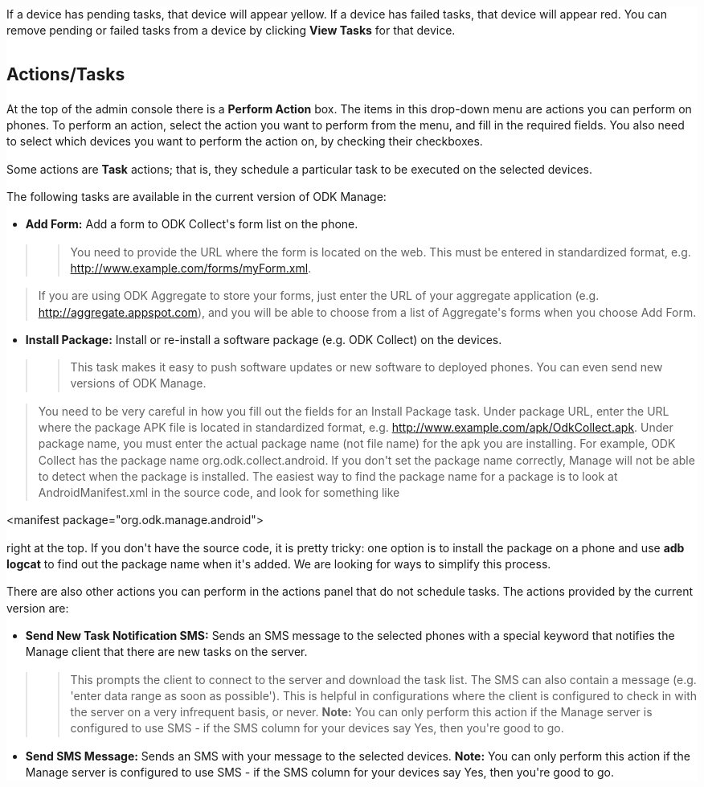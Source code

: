 If a device has pending tasks, that device will appear yellow. If a device has failed tasks, that device will appear red. You can remove pending or failed tasks from a device by clicking **View Tasks** for that device.

## Actions/Tasks ##

At the top of the admin console there is a **Perform Action** box. The items in this drop-down menu are actions you can perform on phones. To perform an action, select the action you want to perform from the menu, and fill in the required fields. You also need to select which devices you want to perform the action on, by checking their checkboxes.

Some actions are **Task** actions; that is, they schedule a particular task to be executed on the selected devices.

The following tasks are available in the current version of ODK Manage:

  * **Add Form:** Add a form to ODK Collect's form list on the phone.
> > You need to provide the URL where the form is located on the web. This must be entered in standardized format, e.g. http://www.example.com/forms/myForm.xml.


> If you are using ODK Aggregate to store your forms, just enter the URL of your aggregate application (e.g. http://aggregate.appspot.com), and you will be able to choose from a list of Aggregate's forms when you choose Add Form.
  * **Install Package:** Install or re-install a software package (e.g. ODK Collect) on the devices.
> > This task makes it easy to push software updates or new software to deployed phones. You can even send new versions of ODK Manage.


> You need to be very careful in how you fill out the fields for an Install Package task. Under package URL, enter the URL where the package APK file is located in standardized format, e.g. http://www.example.com/apk/OdkCollect.apk. Under package name, you must enter the actual package name (not file name) for the apk you are installing. For example, ODK Collect has the package name org.odk.collect.android. If you don't set the package name correctly, Manage will not be able to detect when the package is installed. The easiest way to find the package name for a package is to look at AndroidManifest.xml in the source code, and look for something like 

&lt;manifest package="org.odk.manage.android"&gt;

 right at the top. If you don't have the source code, it is pretty tricky: one option is to install the package on a phone and use **adb logcat** to find out the package name when it's added. We are looking for ways to simplify this process.

There are also other actions you can perform in the actions panel that do not schedule tasks. The actions provided by the current version are:

  * **Send New Task Notification SMS:** Sends an SMS message to the selected phones with a special keyword that notifies the Manage client that there are new tasks on the server.
> > This prompts the client to connect to the server and download the task list. The SMS can also contain a message (e.g. 'enter data range as soon as possible'). This is helpful in configurations where the client is configured to check in with the server on a very infrequent basis, or never. **Note:** You can only perform this action if the Manage server is configured to use SMS - if the SMS column for your devices say Yes, then you're good to go.

  * **Send SMS Message:** Sends an SMS with your message to the selected devices. **Note:** You can only perform this action if the Manage server is configured to use SMS - if the SMS column for your devices say Yes, then you're good to go.
